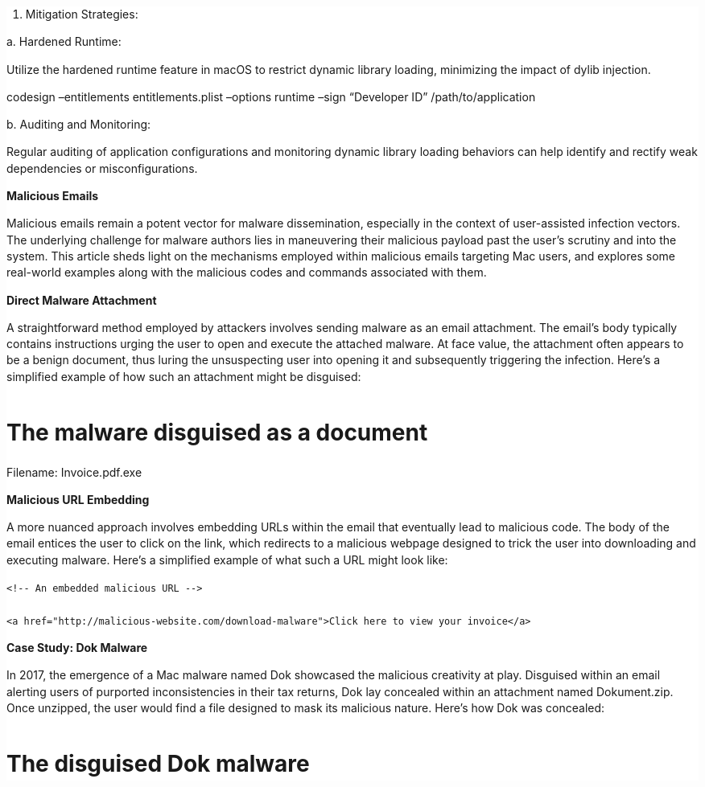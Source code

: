 1. Mitigation Strategies:

a. Hardened Runtime:

Utilize the hardened runtime feature in macOS to restrict dynamic library loading, minimizing the impact of dylib injection.

codesign –entitlements entitlements.plist –options runtime –sign “Developer ID” /path/to/application

b. Auditing and Monitoring:

Regular auditing of application configurations and monitoring dynamic library loading behaviors can help identify and rectify weak dependencies or misconfigurations.

**Malicious Emails**

Malicious emails remain a potent vector for malware dissemination, especially in the context of user-assisted infection vectors. The underlying challenge for malware authors lies in maneuvering their malicious payload past the user’s scrutiny and into the system. This article sheds light on the mechanisms employed within malicious emails targeting Mac users, and explores some real-world examples along with the malicious codes and commands associated with them.

**Direct Malware Attachment**

A straightforward method employed by attackers involves sending malware as an email attachment. The email’s body typically contains instructions urging the user to open and execute the attached malware. At face value, the attachment often appears to be a benign document, thus luring the unsuspecting user into opening it and subsequently triggering the infection. Here’s a simplified example of how such an attachment might be disguised:

# The malware disguised as a document

Filename: Invoice.pdf.exe

**Malicious URL Embedding**

A more nuanced approach involves embedding URLs within the email that eventually lead to malicious code. The body of the email entices the user to click on the link, which redirects to a malicious webpage designed to trick the user into downloading and executing malware. Here’s a simplified example of what such a URL might look like:

```
<!-- An embedded malicious URL -->

<a href="http://malicious-website.com/download-malware">Click here to view your invoice</a>
```

**Case Study: Dok Malware**

In 2017, the emergence of a Mac malware named Dok showcased the malicious creativity at play. Disguised within an email alerting users of purported inconsistencies in their tax returns, Dok lay concealed within an attachment named Dokument.zip. Once unzipped, the user would find a file designed to mask its malicious nature. Here’s how Dok was concealed:

# The disguised Dok malware
